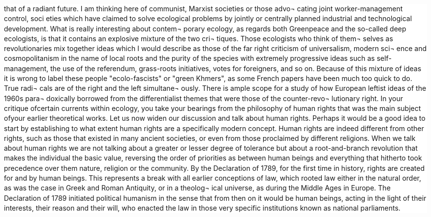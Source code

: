 that of a radiant future. I am thinking here of
communist, Marxist societies or those advo¬
cating joint worker-management control, soci
eties which have claimed to solve ecological
problems by jointly or centrally planned
industrial and technological development.
What is really interesting about contem¬
porary ecology, as regards both Greenpeace
and the so-called deep ecologists, is that it
contains an explosive mixture of the two cri¬
tiques. Those ecologists who think of them¬
selves as revolutionaries mix together ideas
which I would describe as those of the far
right criticism of universalism, modern sci¬
ence and cosmopolitanism in the name of
local roots and the purity of the species
with extremely progressive ideas such as self-
management, the use of the referendum,
grass-roots initiatives, votes for foreigners,
and so on.
Because of this mixture of ideas it is
wrong to label these people "ecolo-fascists"
or "green Khmers", as some French papers
have been much too quick to do. True radi¬
cals are of the right and the left simultane¬
ously. There is ample scope for a study of
how European leftist ideas of the 1960s para¬
doxically borrowed from the differentialist
themes that were those of the counter-revo¬
lutionary right.
In your critique ofcertain currents within
ecology, you take your bearings from the
philosophy of human rights that was the
main subject ofyour earlier theoretical works.
Let us now widen our discussion and talk
about human rights. Perhaps it would be a
good idea to start by establishing to what
extent human rights are a specifically modern
concept.
Human rights are indeed different from
other rights, such as those that existed in
many ancient societies, or even from those
proclaimed by different religions. When we
talk about human rights we are not talking
about a greater or lesser degree of tolerance
but about a root-and-branch revolution that
makes the individual the basic value, reversing
the order of priorities as between human
beings and everything that hitherto took
precedence over them nature, religion or
the community.
By the Declaration of 1789, for the first
time in history, rights are created for and by
human beings. This represents a break with all
earlier conceptions of law, which rooted law
either in the natural order, as was the case in
Greek and Roman Antiquity, or in a theolog¬
ical universe, as during the Middle Ages in
Europe. The Declaration of 1789 initiated
political humanism in the sense that from then
on it would be human beings, acting in the light
of their interests, their reason and their will,
who enacted the law in those very specific
institutions known as national parliaments.
